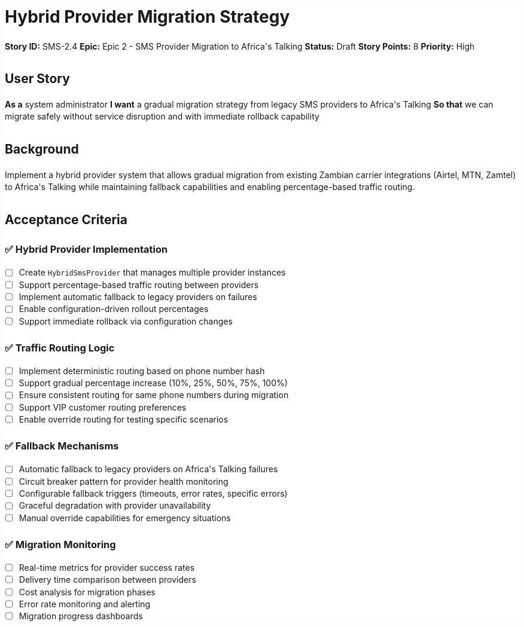 # Hybrid Provider Migration Strategy

**Story ID:** SMS-2.4
**Epic:** Epic 2 - SMS Provider Migration to Africa's Talking
**Status:** Draft
**Story Points:** 8
**Priority:** High

## User Story
**As a** system administrator
**I want** a gradual migration strategy from legacy SMS providers to Africa's Talking
**So that** we can migrate safely without service disruption and with immediate rollback capability

## Background
Implement a hybrid provider system that allows gradual migration from existing Zambian carrier integrations (Airtel, MTN, Zamtel) to Africa's Talking while maintaining fallback capabilities and enabling percentage-based traffic routing.

## Acceptance Criteria

### ✅ Hybrid Provider Implementation
- [ ] Create `HybridSmsProvider` that manages multiple provider instances
- [ ] Support percentage-based traffic routing between providers
- [ ] Implement automatic fallback to legacy providers on failures
- [ ] Enable configuration-driven rollout percentages
- [ ] Support immediate rollback via configuration changes

### ✅ Traffic Routing Logic
- [ ] Implement deterministic routing based on phone number hash
- [ ] Support gradual percentage increase (10%, 25%, 50%, 75%, 100%)
- [ ] Ensure consistent routing for same phone numbers during migration
- [ ] Support VIP customer routing preferences
- [ ] Enable override routing for testing specific scenarios

### ✅ Fallback Mechanisms
- [ ] Automatic fallback to legacy providers on Africa's Talking failures
- [ ] Circuit breaker pattern for provider health monitoring
- [ ] Configurable fallback triggers (timeouts, error rates, specific errors)
- [ ] Graceful degradation with provider unavailability
- [ ] Manual override capabilities for emergency situations

### ✅ Migration Monitoring
- [ ] Real-time metrics for provider success rates
- [ ] Delivery time comparison between providers
- [ ] Cost analysis for migration phases
- [ ] Error rate monitoring and alerting
- [ ] Migration progress dashboards
